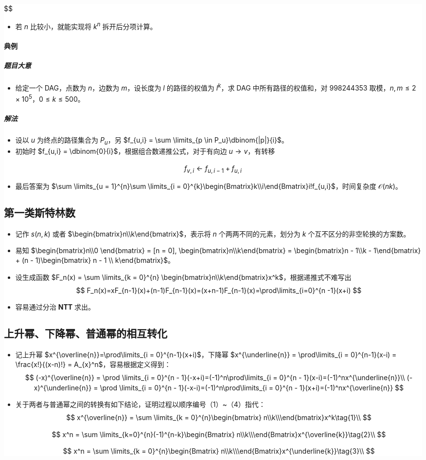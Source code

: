 $$
- 若 $n$ 比较小，就能实现将 $k^n$ 拆开后分项计算。
#### 典例

##### 题目大意

- 给定一个 DAG，点数为 $n$，边数为 $m$，设长度为 $l$ 的路径的权值为 $l^k$，求 DAG 中所有路径的权值和，对 998244353 取模，$n,m \le 2\times  10^5$，$0 \le k \le 500$。

##### 解法

- 设以 $u$ 为终点的路径集合为 $P_u$，另 $f_{u,i} = \sum \limits_{p \in P_u}\dbinom{|p|}{i}$。
-  初始时 $f_{u,i} = \dbinom{0}{i}$，根据组合数递推公式，对于有向边 $u\to v$，有转移

$$
f_{v,i} \leftarrow f_{u,i - 1} + f_{u,i}
$$

- 最后答案为 $\sum \limits_{u = 1}^{n}\sum \limits_{i = 0}^{k}\begin{Bmatrix}k\\i\end{Bmatrix}i!f_{u,i}$，时间复杂度 $\mathcal O(nk)$。

## 第一类斯特林数
- 记作 $s(n,k)$ 或者 $\begin{bmatrix}n\\k\end{bmatrix}$，表示将 $n$ 个两两不同的元素，划分为 $k$ 个互不区分的非空轮换的方案数。
- 易知 $\begin{bmatrix}n\\0 \end{bmatrix} = [n = 0], \begin{bmatrix}n\\k\end{bmatrix} = \begin{bmatrix}n - 1\\k - 1\end{bmatrix} + (n - 1)\begin{bmatrix} n - 1 \\ k\end{bmatrix}$。

- 设生成函数 $F_n(x) = \sum \limits_{k = 0}^{n} \begin{bmatrix}n\\k\end{bmatrix}x^k$，根据递推式不难写出
  $$
  F_n(x)=xF_{n-1}(x)+(n-1)F_{n-1}(x)=(x+n-1)F_{n-1}(x)=\prod\limits_{i=0}^{n -1}(x+i)
  $$
- 容易通过分治 **NTT** 求出。
## 上升幂、下降幂、普通幂的相互转化
- 记上升幂 $x^{\overline{n}}=\prod\limits_{i = 0}^{n-1}(x+i)$，下降幂 $x^{\underline{n}} = \prod\limits_{i = 0}^{n-1}(x-i) = \frac{x!}{(x-n)!} = A_{x}^n$，容易根据定义得到：
  $$
  (-x)^{\overline{n}} = \prod \limits_{i = 0}^{n - 1}(-x+i)=(-1)^n\prod\limits_{i = 0}^{n - 1}(x-i)=(-1)^nx^{\underline{n}}\\
  (-x)^{\underline{n}} = \prod \limits_{i = 0}^{n - 1}(-x-i)=(-1)^n\prod\limits_{i = 0}^{n - 1}(x+i)=(-1)^nx^{\overline{n}}
  $$
  
- 关于两者与普通幂之间的转换有如下结论，证明过程以顺序编号（1）~（4）指代：
  $$
  x^{\overline{n}} = \sum \limits_{k = 0}^{n}\begin{bmatrix} n\\k\\\end{bmatrix}x^k\tag{1}\\
  $$
  
  $$
  x^n = \sum \limits_{k=0}^{n}(-1)^{n-k}\begin{Bmatrix} n\\k\\\end{Bmatrix}x^{\overline{k}}\tag{2}\\
  $$
  
  $$
  x^n = \sum \limits_{k = 0}^{n}\begin{Bmatrix} n\\k\\\end{Bmatrix}x^{\underline{k}}\tag{3}\\
  $$
  